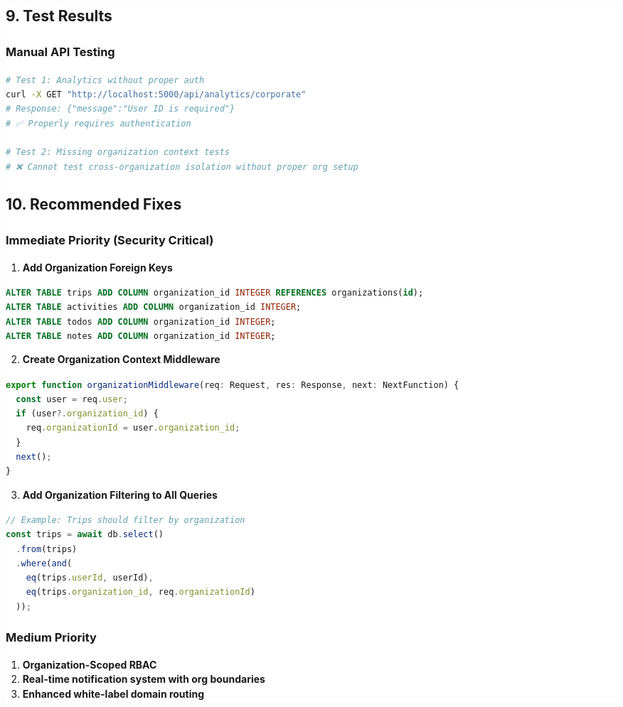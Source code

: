 ## 9. Test Results

### Manual API Testing
```bash
# Test 1: Analytics without proper auth
curl -X GET "http://localhost:5000/api/analytics/corporate"
# Response: {"message":"User ID is required"}
# ✅ Properly requires authentication

# Test 2: Missing organization context tests
# ❌ Cannot test cross-organization isolation without proper org setup
```

## 10. Recommended Fixes

### Immediate Priority (Security Critical)

1. **Add Organization Foreign Keys**
```sql
ALTER TABLE trips ADD COLUMN organization_id INTEGER REFERENCES organizations(id);
ALTER TABLE activities ADD COLUMN organization_id INTEGER;
ALTER TABLE todos ADD COLUMN organization_id INTEGER;
ALTER TABLE notes ADD COLUMN organization_id INTEGER;
```

2. **Create Organization Context Middleware**
```typescript
export function organizationMiddleware(req: Request, res: Response, next: NextFunction) {
  const user = req.user;
  if (user?.organization_id) {
    req.organizationId = user.organization_id;
  }
  next();
}
```

3. **Add Organization Filtering to All Queries**
```typescript
// Example: Trips should filter by organization
const trips = await db.select()
  .from(trips)
  .where(and(
    eq(trips.userId, userId),
    eq(trips.organization_id, req.organizationId)
  ));
```

### Medium Priority

1. **Organization-Scoped RBAC**
2. **Real-time notification system with org boundaries**
3. **Enhanced white-label domain routing**
